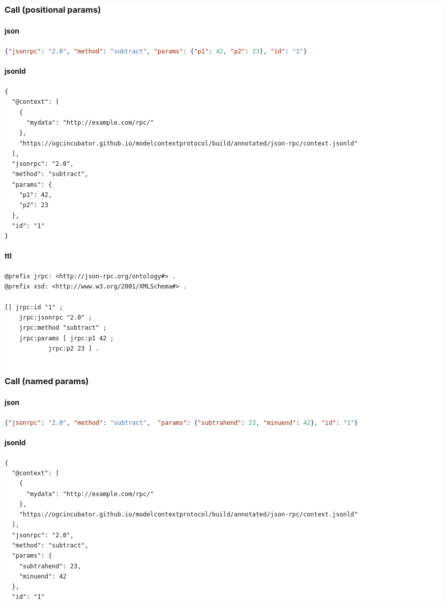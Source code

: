 ### Call (positional params)
#### json
```json
{"jsonrpc": "2.0", "method": "subtract", "params": {"p1": 42, "p2": 23}, "id": "1"}

```

#### jsonld
```jsonld
{
  "@context": [
    {
      "mydata": "http://example.com/rpc/"
    },
    "https://ogcincubator.github.io/modelcontextprotocol/build/annotated/json-rpc/context.jsonld"
  ],
  "jsonrpc": "2.0",
  "method": "subtract",
  "params": {
    "p1": 42,
    "p2": 23
  },
  "id": "1"
}
```

#### ttl
```ttl
@prefix jrpc: <http://json-rpc.org/ontology#> .
@prefix xsd: <http://www.w3.org/2001/XMLSchema#> .

[] jrpc:id "1" ;
    jrpc:jsonrpc "2.0" ;
    jrpc:method "subtract" ;
    jrpc:params [ jrpc:p1 42 ;
            jrpc:p2 23 ] .


```


### Call (named params)
#### json
```json
{"jsonrpc": "2.0", "method": "subtract",  "params": {"subtrahend": 23, "minuend": 42}, "id": "1"}

```

#### jsonld
```jsonld
{
  "@context": [
    {
      "mydata": "http://example.com/rpc/"
    },
    "https://ogcincubator.github.io/modelcontextprotocol/build/annotated/json-rpc/context.jsonld"
  ],
  "jsonrpc": "2.0",
  "method": "subtract",
  "params": {
    "subtrahend": 23,
    "minuend": 42
  },
  "id": "1"
```